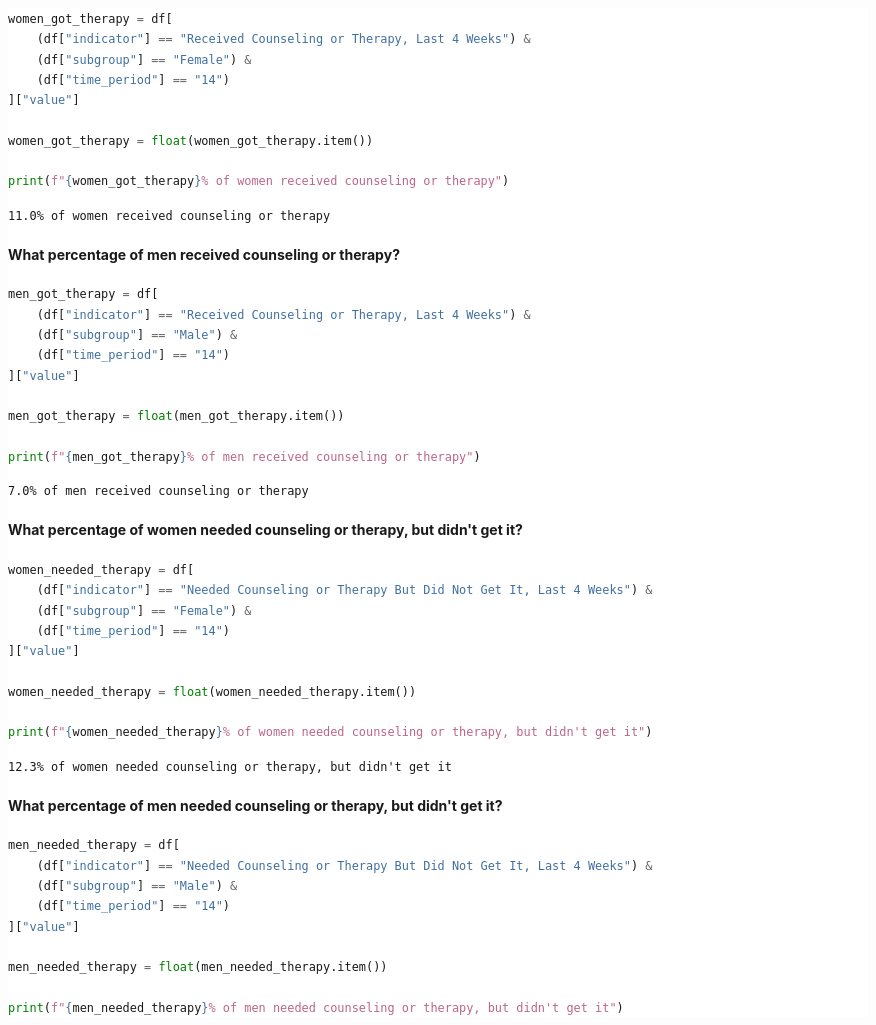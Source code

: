 
```python
women_got_therapy = df[
    (df["indicator"] == "Received Counseling or Therapy, Last 4 Weeks") &
    (df["subgroup"] == "Female") &
    (df["time_period"] == "14")
]["value"]

women_got_therapy = float(women_got_therapy.item())

print(f"{women_got_therapy}% of women received counseling or therapy")
```

    11.0% of women received counseling or therapy


#### What percentage of men received counseling or therapy?


```python
men_got_therapy = df[
    (df["indicator"] == "Received Counseling or Therapy, Last 4 Weeks") &
    (df["subgroup"] == "Male") &
    (df["time_period"] == "14")
]["value"]

men_got_therapy = float(men_got_therapy.item())

print(f"{men_got_therapy}% of men received counseling or therapy")
```

    7.0% of men received counseling or therapy


#### What percentage of women needed counseling or therapy, but didn't get it?


```python
women_needed_therapy = df[
    (df["indicator"] == "Needed Counseling or Therapy But Did Not Get It, Last 4 Weeks") &
    (df["subgroup"] == "Female") &
    (df["time_period"] == "14")
]["value"]

women_needed_therapy = float(women_needed_therapy.item())

print(f"{women_needed_therapy}% of women needed counseling or therapy, but didn't get it")
```

    12.3% of women needed counseling or therapy, but didn't get it


#### What percentage of men needed counseling or therapy, but didn't get it?


```python
men_needed_therapy = df[
    (df["indicator"] == "Needed Counseling or Therapy But Did Not Get It, Last 4 Weeks") &
    (df["subgroup"] == "Male") &
    (df["time_period"] == "14")
]["value"]

men_needed_therapy = float(men_needed_therapy.item())

print(f"{men_needed_therapy}% of men needed counseling or therapy, but didn't get it")
```

